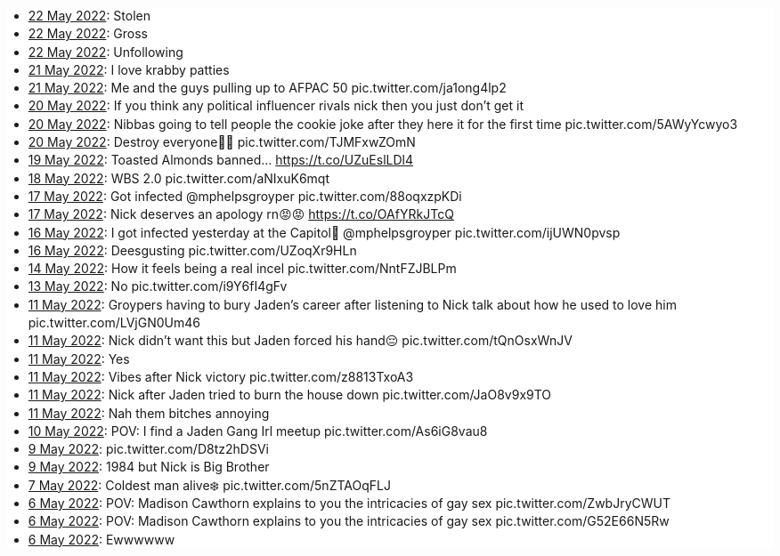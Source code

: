 * [22 May 2022](https://web.archive.org/web/20220522190217/https://twitter.com/Arizona_Chad/status/1528451108703641600): Stolen 
* [22 May 2022](https://web.archive.org/web/20220522190159/https://twitter.com/Arizona_Chad/status/1528450970690068481): Gross 
* [22 May 2022](https://web.archive.org/web/20220522014756/https://twitter.com/Arizona_Chad/status/1528190643452858368): Unfollowing 
* [21 May 2022](https://web.archive.org/web/20220521220836/https://twitter.com/Arizona_Chad/status/1528135540972720128): I love krabby patties 
* [21 May 2022](https://web.archive.org/web/20220521015336/https://twitter.com/Arizona_Chad/status/1527829757202604032): Me and the guys pulling up to AFPAC 50 pic.twitter.com/ja1ong4lp2 
* [20 May 2022](https://web.archive.org/web/20220520193246/https://twitter.com/Arizona_Chad/status/1527733913358958594): If you think any political influencer rivals nick then you just don’t get it 
* [20 May 2022](https://web.archive.org/web/20220520192254/https://twitter.com/Arizona_Chad/status/1527731461054287872): Nibbas going to tell people the cookie joke after they here it for the first time pic.twitter.com/5AWyYcwyo3 
* [20 May 2022](https://web.archive.org/web/20220520181301/https://twitter.com/Arizona_Chad/status/1527713905094664192): Destroy everyone🤬🤬 pic.twitter.com/TJMFxwZOmN 
* [19 May 2022](https://web.archive.org/web/20220519180104/https://twitter.com/Arizona_Chad/status/1527348629362528258): Toasted Almonds banned… https://t.co/UZuEslLDl4 
* [18 May 2022](https://web.archive.org/web/20220518011208/https://twitter.com/Arizona_Chad/status/1526730820584542208): WBS 2.0 pic.twitter.com/aNIxuK6mqt 
* [17 May 2022](https://web.archive.org/web/20220517061846/https://twitter.com/Arizona_Chad/status/1526446978657230848): Got infected  @mphelpsgroyper  pic.twitter.com/88oqxzpKDi 
* [17 May 2022](https://web.archive.org/web/20220517052827/https://twitter.com/Arizona_Chad/status/1526434451458121734): Nick deserves an apology rn😡😡 https://t.co/OAfYRkJTcQ 
* [16 May 2022](https://web.archive.org/web/20220516234458/https://twitter.com/Arizona_Chad/status/1526347935889256448): I got infected yesterday at the Capitol🤮  @mphelpsgroyper  pic.twitter.com/ijUWN0pvsp 
* [16 May 2022](https://web.archive.org/web/20220516212411/https://twitter.com/Arizona_Chad/status/1526312394120568832): Deesgusting pic.twitter.com/UZoqXr9HLn 
* [14 May 2022](https://web.archive.org/web/20220514020712/https://twitter.com/Arizona_Chad/status/1525296533272264704): How it feels being a real incel pic.twitter.com/NntFZJBLPm 
* [13 May 2022](https://web.archive.org/web/20220513194109/https://twitter.com/Arizona_Chad/status/1525199345460555776): No pic.twitter.com/i9Y6fI4gFv 
* [11 May 2022](https://web.archive.org/web/20220511231140/https://twitter.com/Arizona_Chad/status/1524527599141093376): Groypers having to bury Jaden’s career after listening to Nick talk about how he used to love him pic.twitter.com/LVjGN0Um46 
* [11 May 2022](https://web.archive.org/web/20220511193259/https://twitter.com/Arizona_Chad/status/1524472548083179521): Nick didn’t want this but Jaden forced his hand😔 pic.twitter.com/tQnOsxWnJV 
* [11 May 2022](https://web.archive.org/web/20220511184206/https://twitter.com/Arizona_Chad/status/1524459761185411072): Yes 
* [11 May 2022](https://web.archive.org/web/20220511072714/https://twitter.com/Arizona_Chad/status/1524289910982598656): Vibes after Nick victory pic.twitter.com/z8813TxoA3 
* [11 May 2022](https://web.archive.org/web/20220511040439/https://twitter.com/Arizona_Chad/status/1524238830760431616): Nick after Jaden tried to burn the house down pic.twitter.com/JaO8v9x9TO 
* [11 May 2022](https://web.archive.org/web/20220511012337/https://twitter.com/Arizona_Chad/status/1524198347120152577): Nah them bitches annoying 
* [10 May 2022](https://web.archive.org/web/20220510051234/https://twitter.com/Arizona_Chad/status/1523892677002948608): POV: I find a Jaden Gang Irl meetup pic.twitter.com/As6iG8vau8 
* [ 9 May 2022](https://web.archive.org/web/20220509064946/https://twitter.com/Arizona_Chad/status/1523555722893488128): pic.twitter.com/D8tz2hDSVi 
* [ 9 May 2022](https://web.archive.org/web/20220509040304/https://twitter.com/Arizona_Chad/status/1523513014321778688): 1984 but Nick is Big Brother 
* [ 7 May 2022](https://web.archive.org/web/20220507174653/https://twitter.com/Arizona_Chad/status/1522996190870077440): Coldest man alive❄️ pic.twitter.com/5nZTAOqFLJ 
* [ 6 May 2022](https://web.archive.org/web/20220506184109/https://twitter.com/Arizona_Chad/status/1522646211869642753): POV: Madison Cawthorn explains to you the intricacies of gay sex pic.twitter.com/ZwbJryCWUT 
* [ 6 May 2022](https://web.archive.org/web/20220506064851/https://twitter.com/Arizona_Chad/status/1522468196451725312): POV: Madison Cawthorn explains to you the intricacies of gay sex pic.twitter.com/G52E66N5Rw 
* [ 6 May 2022](https://web.archive.org/web/20220506011504/https://twitter.com/Arizona_Chad/status/1522384364989865984): Ewwwwww 